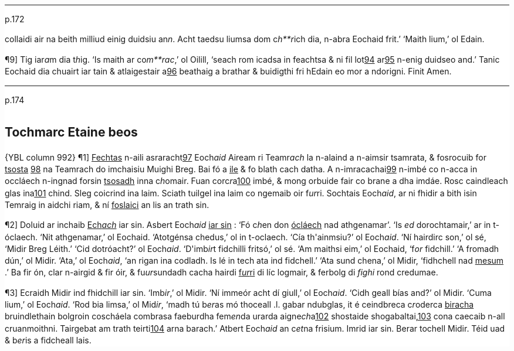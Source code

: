 
---

p.172






collaidi air na beith milliud einig duidsiu an*n*. Acht taedsu liumsa dom c*h**r*ich dia, n-abra Eochaid frit.’ ‘Maith lium,’ ol Edain.


¶9] Tig iar*a*m dia t*h*ig. ‘Is maith ar co*m**rac*,’ ol Oilill, ‘seach rom icadsa in feachtsa & ni fil lot[94](javascript:footNote('G300012/note094.html')) ar[95](javascript:footNote('G300012/note095.html')) n-enig duidseo and.’ Tanic Eochaid dia chuairt iar tain & atlaigestair a[96](javascript:footNote('G300012/note096.html')) beathaig a brathar & buidigthi fri hEdain eo mor a ndorigni. Finit Amen.




---

p.174


Tochmarc Etaine beos
--------------------


{YBL column 992}
¶1] [Fechtas](app077.html) n-aili asraracht[97](javascript:footNote('G300012/note097.html')) Eoch*aid* Aiream ri Teamr*ach* la n-alaind a n-aimsir tsamrata, & fosrocuib for [tsosta](app078.html) [98](javascript:footNote('G300012/note098.html')) na Teamrach do imchaisiu Muighi Breg. Bai fó a [ile](app079.html) & fo blath cach datha. A n-imracachai[99](javascript:footNote('G300012/note099.html')) n-imbé co n-acca in occláech n-ingnad forsin [tsosadh](app080.html) inna c*h*omair. Fuan corc*r*a[100](javascript:footNote('G300012/note100.html')) imbé, & mong orbuide fair co brane a dha imdáe. Rosc caindleach glas ina[101](javascript:footNote('G300012/note101.html')) chind. Sleg coicrind ina laim. Sciath tuilgel ina laim co ngemaib oir f*ur*ri. Sochtais Eoch*aid*, ar ni fhidir a bith isin Temraig in aidchi riam, & ní [foslaici](app081.html) an lis an trath sin.


¶2] Doluid ar inchaib [Ech*ach*](app082.html) iar sin. Asbert Eoch*aid* [iar sin](app083.html) : ‘Fó c*h*en don [ócláech](app084.html) nad athgenamar’. ‘Is *ed* dorochtamair,’ ar in t-óclaech. ‘Nit athgenamar,’ ol Eochaid. ‘Atotgénsa chedus,’ ol in t-oclaech. ‘Cía th'ainmsiu?’ ol Eoch*aid*. ‘Ní hairdirc son,’ ol sé, ‘Midir Breg Léith.’ ‘Cid dotróacht?’ ol Eoch*aid*. ‘D'imb*ir*t fidchilli fritsó,’ ol sé. ‘Am maithsi eim,’ ol Eochaid, ‘f*or* fidchill.’ ‘A fromadh dún,’ ol Midir. ‘Ata,’ ol Eoch*aid*, ‘an rigan ina codladh. Is lé in tech ata ind fidchell.’ ‘Ata sund chena,’ ol Midir, ‘fidhchell nad [mesum](app085.html) .’ Ba fir ón, clar n-airgid & fir óir, & fu*ur*sundadh cacha hairdi [f*ur*ri](app086.html) di líc logmair, & ferbolg di *fighi* rond credumae.


¶3] Ecraidh Midir ind fhidchill iar sin. ‘Imb*ir*,’ ol Midir. ‘Ní immeór acht dí giull,’ ol Eoch*aid*. ‘Cidh geall bías and?’ ol Midir. ‘Cuma lium,’ ol Eoch*aid*. ‘Rod bia limsa,’ ol Mid*ir*, ‘madh tú b*er*as mó thoceall .l. gabar ndubglas, it é ceindbreca c*r*oderca [biracha](app087.html) bruindlethain bolgroin coscháela combrasa faeburdha fem*en*da urarda aigne*ch*a[102](javascript:footNote('G300012/note102.html')) shostaide shogabaltai,[103](javascript:footNote('G300012/note103.html')) cona caecaib n-all cruanmoithni. Tairgebat am trath teirti[104](javascript:footNote('G300012/note104.html')) arna barach.’ Atbert Eoch*aid* an c*et*na frisium. Imrid iar sin. Berar tochell Midir. Téid uad & b*er*is a fidcheall lais.
